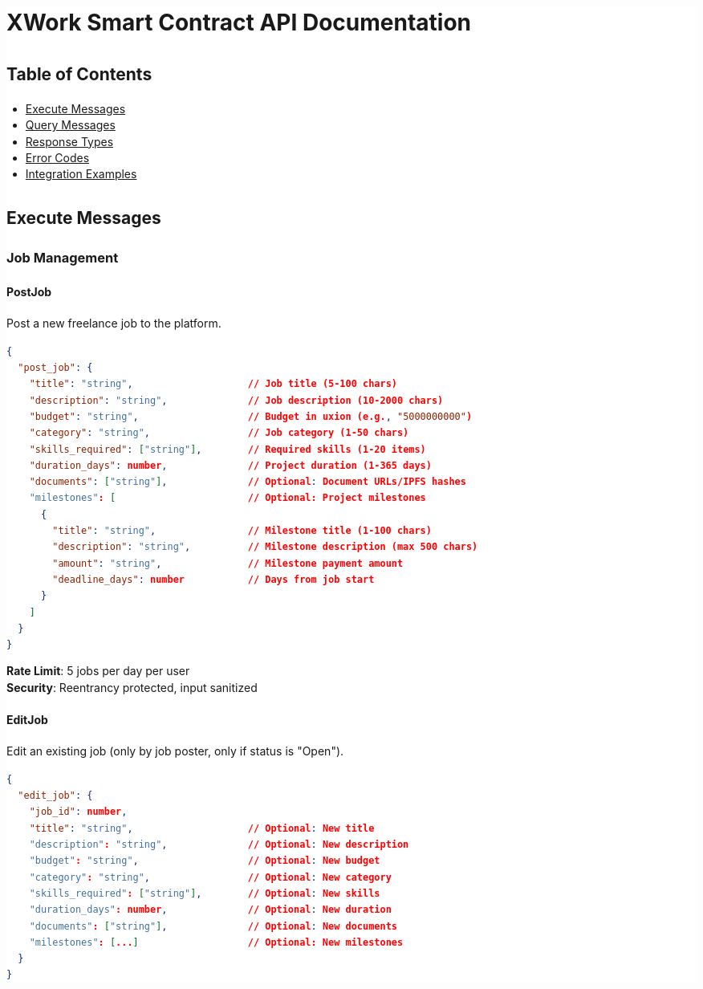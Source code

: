 # XWork Smart Contract API Documentation

## Table of Contents
- [Execute Messages](#execute-messages)
- [Query Messages](#query-messages)
- [Response Types](#response-types)
- [Error Codes](#error-codes)
- [Integration Examples](#integration-examples)

## Execute Messages

### Job Management

#### PostJob
Post a new freelance job to the platform.

```json
{
  "post_job": {
    "title": "string",                    // Job title (5-100 chars)
    "description": "string",              // Job description (10-2000 chars)
    "budget": "string",                   // Budget in uxion (e.g., "5000000000")
    "category": "string",                 // Job category (1-50 chars)
    "skills_required": ["string"],        // Required skills (1-20 items)
    "duration_days": number,              // Project duration (1-365 days)
    "documents": ["string"],              // Optional: Document URLs/IPFS hashes
    "milestones": [                       // Optional: Project milestones
      {
        "title": "string",                // Milestone title (1-100 chars)
        "description": "string",          // Milestone description (max 500 chars)
        "amount": "string",               // Milestone payment amount
        "deadline_days": number           // Days from job start
      }
    ]
  }
}
```

**Rate Limit**: 5 jobs per day per user  
**Security**: Reentrancy protected, input sanitized

#### EditJob
Edit an existing job (only by job poster, only if status is "Open").

```json
{
  "edit_job": {
    "job_id": number,
    "title": "string",                    // Optional: New title
    "description": "string",              // Optional: New description
    "budget": "string",                   // Optional: New budget
    "category": "string",                 // Optional: New category
    "skills_required": ["string"],        // Optional: New skills
    "duration_days": number,              // Optional: New duration
    "documents": ["string"],              // Optional: New documents
    "milestones": [...]                   // Optional: New milestones
  }
}
```
